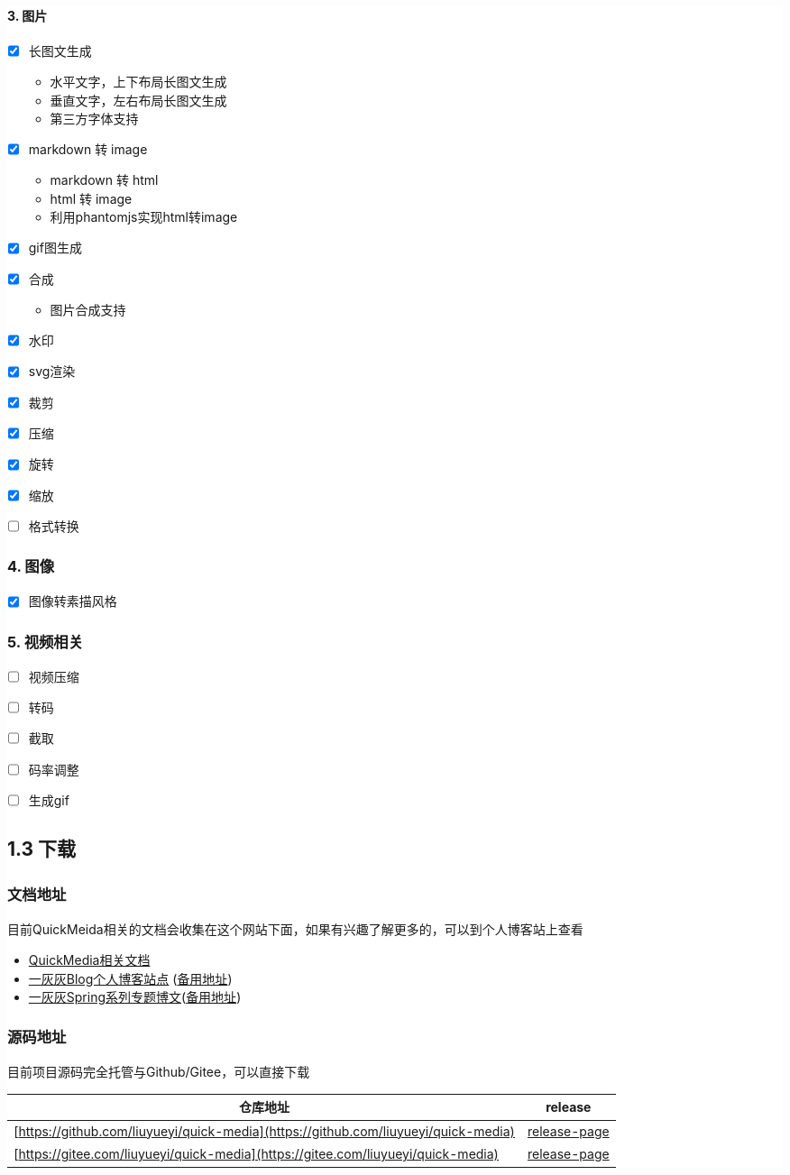 
#### 3. 图片

- [x] 长图文生成
   - 水平文字，上下布局长图文生成
   - 垂直文字，左右布局长图文生成
   - 第三方字体支持
- [x] markdown 转 image
    - markdown 转 html
    - html 转 image
    - 利用phantomjs实现html转image
- [x] gif图生成
- [x] 合成
    - 图片合成支持
- [x] 水印
- [x] svg渲染
- [x] 裁剪
- [x] 压缩
- [x] 旋转
- [x] 缩放
- [ ] 格式转换


### 4. 图像

- [x] 图像转素描风格

### 5. 视频相关

- [ ] 视频压缩
- [ ] 转码
- [ ] 截取
- [ ] 码率调整
- [ ] 生成gif


## 1.3 下载

### 文档地址

目前QuickMeida相关的文档会收集在这个网站下面，如果有兴趣了解更多的，可以到个人博客站上查看

- [QuickMedia相关文档](#)
- [一灰灰Blog个人博客站点](https://blog.hhui.top) ([备用地址](https://liuyueyi.github.io/hexblog/))
- [一灰灰Spring系列专题博文](http://spring.hhui.top)([备用地址](https://liuyueyi.gitee.io/spring-blog/))

### 源码地址

目前项目源码完全托管与Github/Gitee，可以直接下载

| 仓库地址 | release | 
| --- | --- |
| [https://github.com/liuyueyi/quick-media](https://github.com/liuyueyi/quick-media) | [release-page](https://github.com/liuyueyi/quick-media/releases) |
| [https://gitee.com/liuyueyi/quick-media](https://gitee.com/liuyueyi/quick-media) | [release-page](https://gitee.com/liuyueyi/quick-media/releases) |
